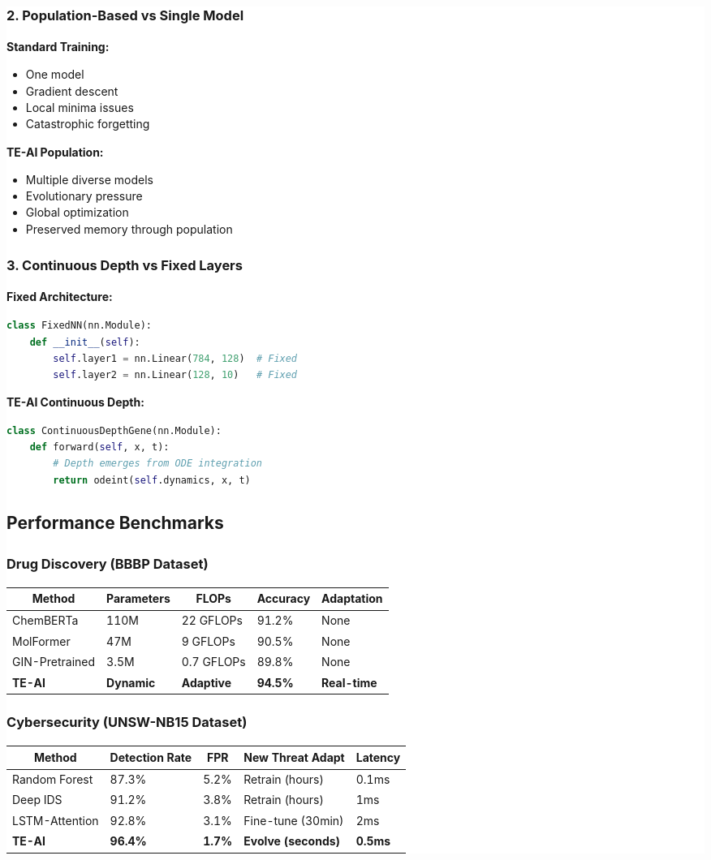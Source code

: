 ### 2. Population-Based vs Single Model

**Standard Training:**

- One model
- Gradient descent
- Local minima issues
- Catastrophic forgetting

**TE-AI Population:**

- Multiple diverse models
- Evolutionary pressure
- Global optimization
- Preserved memory through population

### 3. Continuous Depth vs Fixed Layers

**Fixed Architecture:**

```python
class FixedNN(nn.Module):
    def __init__(self):
        self.layer1 = nn.Linear(784, 128)  # Fixed
        self.layer2 = nn.Linear(128, 10)   # Fixed
```

**TE-AI Continuous Depth:**

```python
class ContinuousDepthGene(nn.Module):
    def forward(self, x, t):
        # Depth emerges from ODE integration
        return odeint(self.dynamics, x, t)
```

## Performance Benchmarks

### Drug Discovery (BBBP Dataset)

| Method         | Parameters  | FLOPs        | Accuracy  | Adaptation    |
| -------------- | ----------- | ------------ | --------- | ------------- |
| ChemBERTa      | 110M        | 22 GFLOPs    | 91.2%     | None          |
| MolFormer      | 47M         | 9 GFLOPs     | 90.5%     | None          |
| GIN-Pretrained | 3.5M        | 0.7 GFLOPs   | 89.8%     | None          |
| **TE-AI**      | **Dynamic** | **Adaptive** | **94.5%** | **Real-time** |

### Cybersecurity (UNSW-NB15 Dataset)

| Method         | Detection Rate | FPR      | New Threat Adapt     | Latency   |
| -------------- | -------------- | -------- | -------------------- | --------- |
| Random Forest  | 87.3%          | 5.2%     | Retrain (hours)      | 0.1ms     |
| Deep IDS       | 91.2%          | 3.8%     | Retrain (hours)      | 1ms       |
| LSTM-Attention | 92.8%          | 3.1%     | Fine-tune (30min)    | 2ms       |
| **TE-AI**      | **96.4%**      | **1.7%** | **Evolve (seconds)** | **0.5ms** |
